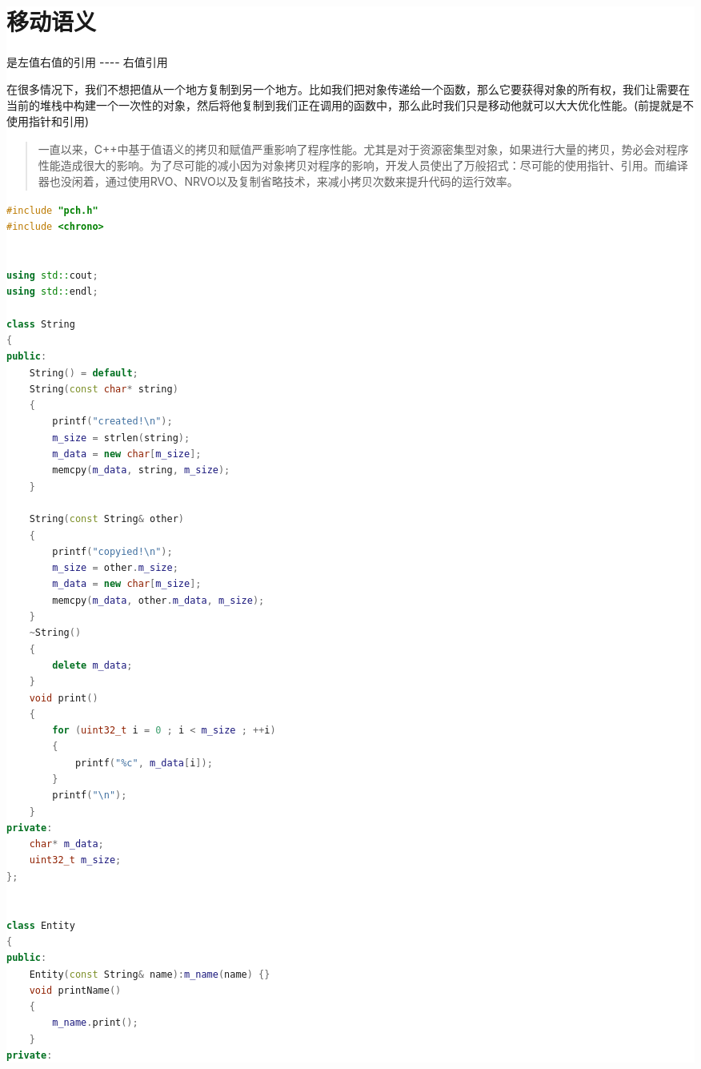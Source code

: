 # 移动语义

是左值右值的引用 ---- 右值引用

在很多情况下，我们不想把值从一个地方复制到另一个地方。比如我们把对象传递给一个函数，那么它要获得对象的所有权，我们让需要在当前的堆栈中构建一个一次性的对象，然后将他复制到我们正在调用的函数中，那么此时我们只是移动他就可以大大优化性能。(前提就是不使用指针和引用)

> 一直以来，C++中基于值语义的拷贝和赋值严重影响了程序性能。尤其是对于资源密集型对象，如果进行大量的拷贝，势必会对程序性能造成很大的影响。为了尽可能的减小因为对象拷贝对程序的影响，开发人员使出了万般招式：尽可能的使用指针、引用。而编译器也没闲着，通过使用RVO、NRVO以及复制省略技术，来减小拷贝次数来提升代码的运行效率。

```c++
#include "pch.h"
#include <chrono>


using std::cout;
using std::endl;

class String
{
public:
	String() = default;
	String(const char* string)
	{
		printf("created!\n");
		m_size = strlen(string);
		m_data = new char[m_size];
		memcpy(m_data, string, m_size);
	}

	String(const String& other)
	{
		printf("copyied!\n");
		m_size = other.m_size;
		m_data = new char[m_size];
		memcpy(m_data, other.m_data, m_size);
	}
	~String()
	{
		delete m_data;
	}
	void print()
	{
		for (uint32_t i = 0 ; i < m_size ; ++i)
		{
			printf("%c", m_data[i]);
		}
		printf("\n");
	}
private:
	char* m_data;
	uint32_t m_size;
};


class Entity
{
public:
	Entity(const String& name):m_name(name) {}
	void printName()
	{
		m_name.print();
	}
private:
```